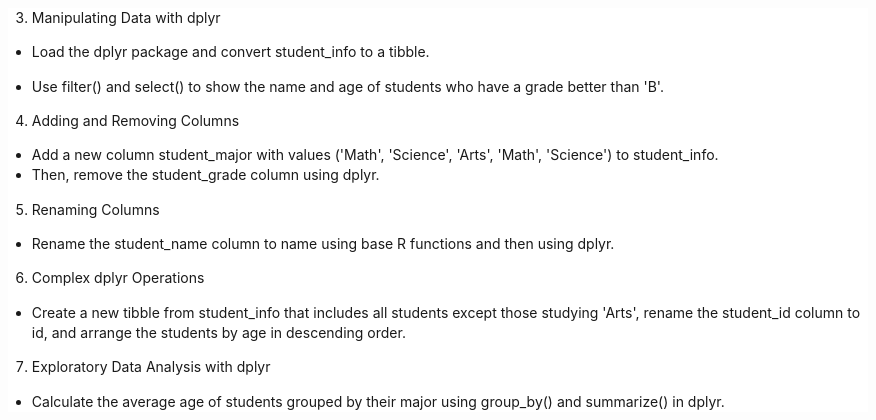 3. Manipulating Data with dplyr

- Load the dplyr package and convert student_info to a tibble.

- Use filter() and select() to show the name and age of students who have a grade better than 'B'.

4. Adding and Removing Columns

- Add a new column student_major with values ('Math', 'Science', 'Arts', 'Math', 'Science') to student_info.
- Then, remove the student_grade column using dplyr.

5. Renaming Columns

-  Rename the student_name column to name using base R functions and then using dplyr.

6. Complex dplyr Operations

- Create a new tibble from student_info that includes all students except those studying 'Arts', rename the student_id column to id, and arrange the students by age in descending order.

7. Exploratory Data Analysis with dplyr

- Calculate the average age of students grouped by their major using group_by() and summarize() in dplyr.
